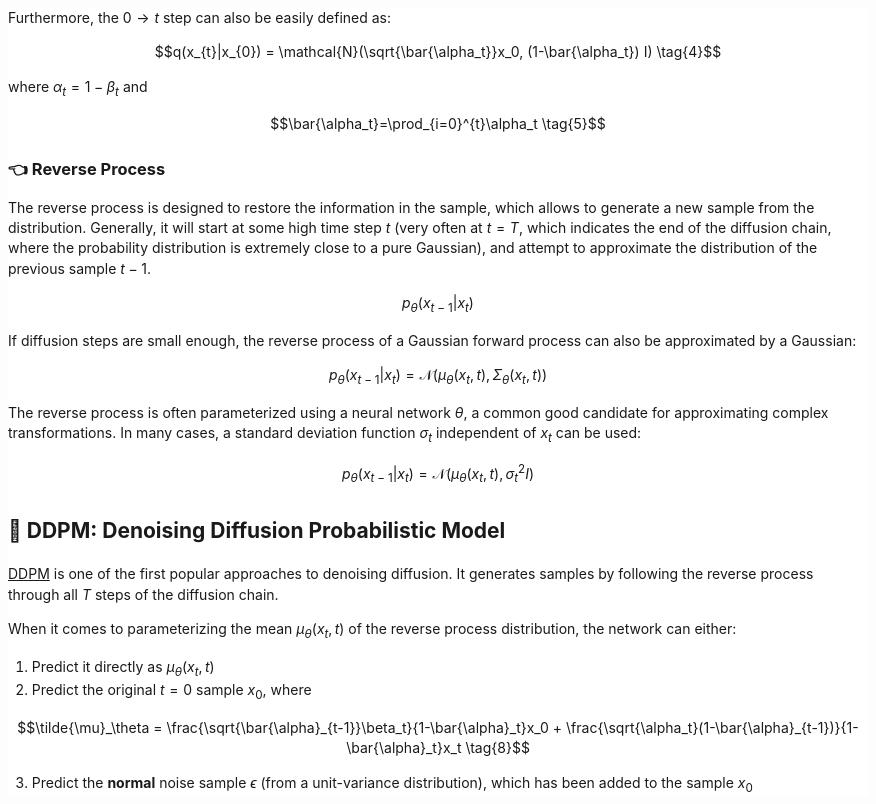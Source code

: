 Furthermore, the $0\to t$ step can also be easily defined as:

```math
q(x_{t}|x_{0}) = \mathcal{N}(\sqrt{\bar{\alpha_t}}x_0, (1-\bar{\alpha_t}) I) \tag{4}
```

where $\alpha_t = 1-\beta_t$ and

```math
\bar{\alpha_t}=\prod_{i=0}^{t}\alpha_t \tag{5}
```

### :point_left: Reverse Process
The reverse process is designed to restore the information in the sample, which allows to generate a new sample from the distribution. Generally, it will start at some high time step $t$ (very often at $t=T$, which indicates the end of the diffusion chain, where the probability distribution is extremely close to a pure Gaussian), and attempt to approximate the distribution of the previous sample $t-1$.

```math
p_\theta(x_{t-1}|x_t)
```

If diffusion steps are small enough, the reverse process of a Gaussian forward process can also be approximated by a Gaussian:

```math
p_\theta(x_{t-1}|x_t) = \mathcal{N}(\mu_\theta(x_t,t),\Sigma_\theta(x_t,t))\tag{6}
```

The reverse process is often parameterized using a neural network $\theta$, a common good candidate for approximating complex transformations. In many cases, a standard deviation function $\sigma_t$ independent of $x_t$ can be used:

```math
p_\theta(x_{t-1}|x_t) = \mathcal{N}(\mu_\theta(x_t,t),\sigma_t^2 I)\tag{7}
```

## :steam_locomotive: DDPM: Denoising Diffusion Probabilistic Model

[DDPM](https://arxiv.org/abs/2006.11239) is one of the first popular approaches to denoising diffusion. It generates samples by following the reverse process through all *T* steps of the diffusion chain.

When it comes to parameterizing the mean $\mu_\theta(x_t,t)$ of the reverse process distribution, the network can either:
1. Predict it directly as $\mu_\theta(x_t,t)$
2. Predict the original $t=0$ sample $x_0$, where

```math
\tilde{\mu}_\theta = \frac{\sqrt{\bar{\alpha}_{t-1}}\beta_t}{1-\bar{\alpha}_t}x_0 + \frac{\sqrt{\alpha_t}(1-\bar{\alpha}_{t-1})}{1-\bar{\alpha}_t}x_t \tag{8}
```

3. Predict the **normal** noise sample $\epsilon$ (from a unit-variance distribution), which has been added to the sample $x_0$
